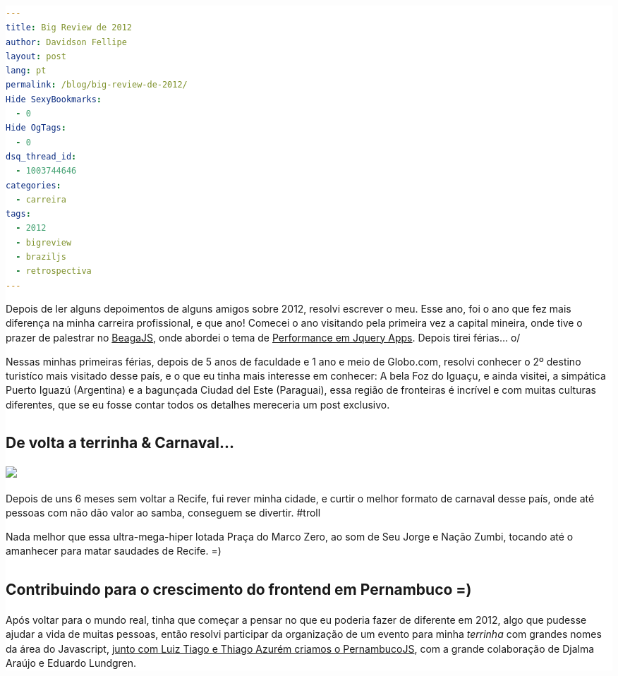```yaml
---
title: Big Review de 2012
author: Davidson Fellipe
layout: post
lang: pt
permalink: /blog/big-review-de-2012/
Hide SexyBookmarks:
  - 0
Hide OgTags:
  - 0
dsq_thread_id:
  - 1003744646
categories:
  - carreira
tags:
  - 2012
  - bigreview
  - braziljs
  - retrospectiva
---
```

Depois de ler alguns depoimentos de alguns amigos sobre 2012, resolvi escrever o meu. Esse ano, foi o ano que fez mais diferença na minha carreira profissional, e que ano! Comecei o ano visitando pela primeira vez a capital mineira, onde tive o prazer de palestrar no [BeagaJS][1], onde abordei o tema de [Performance em Jquery Apps][2]. Depois tirei férias… o/

 [1]: http://fellipe.com/blog/relato-sobre-o-beagajs/
 [2]: http://www.slideshare.net/davidsonfellipe/jqueryperf

Nessas minhas primeiras férias, depois de 5 anos de faculdade e 1 ano e meio de Globo.com, resolvi conhecer o 2º destino turistíco mais visitado desse país, e o que eu tinha mais interesse em conhecer: A bela Foz do Iguaçu, e ainda visitei, a simpática Puerto Iguazú (Argentina) e a bagunçada Ciudad del Este (Paraguai), essa região de fronteiras é incrível e com muitas culturas diferentes, que se eu fosse contar todos os detalhes mereceria um post exclusivo.

## De volta a terrinha & Carnaval…

![][recife_carnaval_2012]

Depois de uns 6 meses sem voltar a Recife, fui rever minha cidade, e curtir o melhor formato de carnaval desse país, onde até pessoas com não dão valor ao samba, conseguem se divertir. #troll

[recife_carnaval_2012]: /assets/img/425251_10150643806684548_1201336705_n.jpg

Nada melhor que essa ultra-mega-hiper lotada Praça do Marco Zero, ao som de Seu Jorge e Nação Zumbi, tocando até o amanhecer para matar saudades de Recife. =)

## Contribuindo para o crescimento do frontend em Pernambuco =)

Após voltar para o mundo real, tinha que começar a pensar no que eu poderia fazer de diferente em 2012, algo que pudesse ajudar a vida de muitas pessoas, então resolvi participar da organização de um evento para minha *terrinha* com grandes nomes da área do Javascript, [junto com Luiz Tiago e Thiago Azurém criamos o PernambucoJS][5], com a grande colaboração de Djalma Araújo e Eduardo Lundgren.


 [5]: http://fellipe.com/blog/pernambucojs-2012-pre-evento/
 [6]: http://www.pernambucojs.com
 [7]: http://www.slideshare.net/davidsonfellipe/javascript-cross-browser " Javascript Cross-browser"
 [sfo]: /assets/img/sfo.jpg
 [10]: http://fluentconf.com
 [11]: http://fellipe.com/slides/fluent2012/pt
 [12]: http://www.youtube.com/watch?v=KPsXd28iuPc
 [frontinbh]: /assets/img/frontinbh.jpg
 [15]: http://sergiolopes.org/front-in-bh-wordpress-leandro-vieira/
 [16]: http://sergiolopes.org/front-in-bh-rest-client-side-alexandre-gaigalas/
 [17]: http://sergiolopes.org/front-in-bh-peixe-urbano-amazon-cdn-alexandre-tabor/
 [18]: http://sergiolopes.org/front-in-bh-novidades-mozilla-leo-balter/
 [19]: http://sergiolopes.org/front-in-bh-estilizando-css-com-estilo-bernard-de-luna/
 [20]: http://sergiolopes.org/front-in-bh-desafios-design-mobile-horacio-soares/
 [21]: http://sergiolopes.org/front-in-bh-css-sucks-zeno-rocha/
 [22]: http://sergiolopes.org/frontinbh-otimizacoes-web/
 [24]: /assets/img/RJ-Best-Game.jpg
 [25]: http://html5-pro.com/black-wings/
 [26]: https://github.com/html5-pro/black-wings
 [27]: http://blackberryjamsessions.com/2012/09/22/rio-de-janeiro-brazil/
 [29]: /assets/img/frontinmaceio1.jpg
 [30]: https://www.facebook.com/groups/caravanaweb/?fref=ts
 [braziljs]: /assets/img/braziljs.jpg
 [32]: /assets/img/braziljs.jpg
 [33]: http://braziljs.org/
 [34]: https://github.com/braziljs/weekly
 [35]: http://opensource.globo.com/
 [36]: http://fellipe.com/slides/performance-javascript/#1
 [37]: http://futpedia.globo.com
 [38]: http://futpedia.globo.com/brasil
 [39]: http://globoesporte.globo.com/eu-atleta
 [40]: http://globoesporte.globo.com/eu-atleta/calendario.html
 [41]: http://braziljs.org/team/
 [42]: https://twitter.com/Keppelen